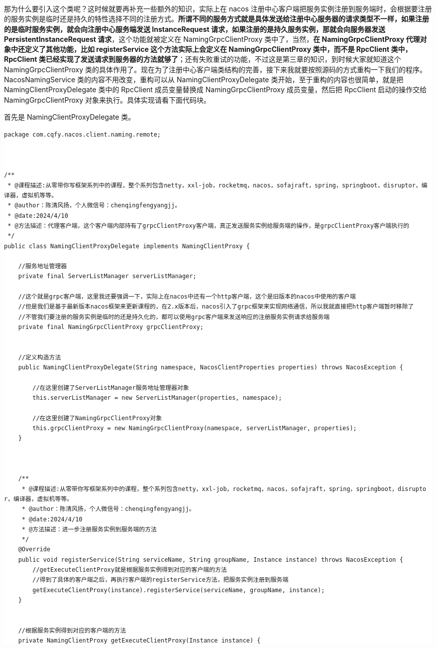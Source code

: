 那为什么要引入这个类呢？这时候就要再补充一些额外的知识，实际上在 nacos 注册中心客户端把服务实例注册到服务端时，会根据要注册的服务实例是临时还是持久的特性选择不同的注册方式。**所谓不同的服务方式就是具体发送给注册中心服务器的请求类型不一样，如果注册的是临时服务实例，就会向注册中心服务端发送 InstanceRequest 请求，如果注册的是持久服务实例，那就会向服务器发送 PersistentInstanceRequest 请求**，这个功能就被定义在 NamingGrpcClientProxy 类中了，当然，**在 NamingGrpcClientProxy 代理对象中还定义了其他功能，比如 registerService 这个方法实际上会定义在 NamingGrpcClientProxy 类中，而不是 RpcClient 类中，RpcClient 类已经实现了发送请求到服务器的方法就够了**；还有失败重试的功能，不过这是第三章的知识，到时候大家就知道这个 NamingGrpcClientProxy 类的具体作用了。现在为了注册中心客户端类结构的完善，接下来我就要按照源码的方式重构一下我们的程序。NacosNamingService 类的内容不用改变，重构可以从 NamingClientProxyDelegate 类开始，至于重构的内容也很简单，就是把 NamingClientProxyDelegate 类中的 RpcClient 成员变量替换成 NamingGrpcClientProxy 成员变量，然后把 RpcClient 启动的操作交给 NamingGrpcClientProxy 对象来执行。具体实现请看下面代码块。

首先是 NamingClientProxyDelegate 类。

```
package com.cqfy.nacos.client.naming.remote;



/**
 * @课程描述:从零带你写框架系列中的课程，整个系列包含netty，xxl-job，rocketmq，nacos，sofajraft，spring，springboot，disruptor，编译器，虚拟机等等。
 * @author：陈清风扬，个人微信号：chenqingfengyangjj。
 * @date:2024/4/10
 * @方法描述：代理客户端，这个客户端内部持有了grpcClientProxy客户端，真正发送服务实例给服务端的操作，是grpcClientProxy客户端执行的
 */
public class NamingClientProxyDelegate implements NamingClientProxy {

    //服务地址管理器
    private final ServerListManager serverListManager;

    //这个就是grpc客户端，这里我还要强调一下，实际上在nacos中还有一个http客户端，这个是旧版本的nacos中使用的客户端
    //但是我们是基于最新版本nacos框架来更新课程的，在2.x版本后，nacos引入了grpc框架来实现网络通信，所以我就直接把http客户端暂时移除了
    //不管我们要注册的服务实例是临时的还是持久化的，都可以使用grpc客户端来发送响应的注册服务实例请求给服务端
    private final NamingGrpcClientProxy grpcClientProxy;


    //定义构造方法
    public NamingClientProxyDelegate(String namespace, NacosClientProperties properties) throws NacosException {

        //在这里创建了ServerListManager服务地址管理器对象
        this.serverListManager = new ServerListManager(properties, namespace);

        //在这里创建了NamingGrpcClientProxy对象
        this.grpcClientProxy = new NamingGrpcClientProxy(namespace, serverListManager, properties);
    }
    


    /**
     * @课程描述:从零带你写框架系列中的课程，整个系列包含netty，xxl-job，rocketmq，nacos，sofajraft，spring，springboot，disruptor，编译器，虚拟机等等。
     * @author：陈清风扬，个人微信号：chenqingfengyangjj。
     * @date:2024/4/10
     * @方法描述：进一步注册服务实例到服务端的方法
     */
    @Override
    public void registerService(String serviceName, String groupName, Instance instance) throws NacosException {
        //getExecuteClientProxy就是根据服务实例得到对应的客户端的方法
        //得到了具体的客户端之后，再执行客户端的registerService方法，把服务实例注册到服务端
        getExecuteClientProxy(instance).registerService(serviceName, groupName, instance);
    }


    //根据服务实例得到对应的客户端的方法
    private NamingClientProxy getExecuteClientProxy(Instance instance) {
```